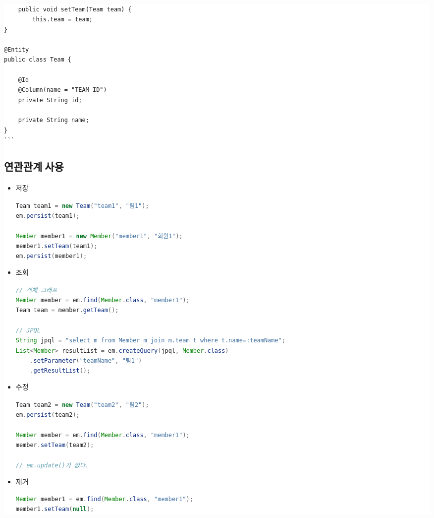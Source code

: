     	public void setTeam(Team team) {
    		this.team = team;
    }

    @Entity
    public class Team {

    	@Id
    	@Column(name = "TEAM_ID")
    	private String id;

    	private String name;
    }
    ```

## 연관관계 사용

-   저장

    ```java
    Team team1 = new Team("team1", "팀1");
    em.persist(team1);

    Member member1 = new Member("member1", "회원1");
    member1.setTeam(team1);
    em.persist(member1);
    ```

-   조회

    ```java
    // 객체 그래프
    Member member = em.find(Member.class, "member1");
    Team team = member.getTeam();

    // JPQL
    String jpql = "select m from Member m join m.team t where t.name=:teamName";
    List<Member> resultList = em.createQuery(jpql, Member.class)
    	.setParameter("teamName", "팀1")
    	.getResultList();
    ```

-   수정

    ```java
    Team team2 = new Team("team2", "팀2");
    em.persist(team2);

    Member member = em.find(Member.class, "member1");
    member.setTeam(team2);

    // em.update()가 없다.
    ```

-   제거

    ```java
    Member member1 = em.find(Member.class, "member1");
    member1.setTeam(null);
